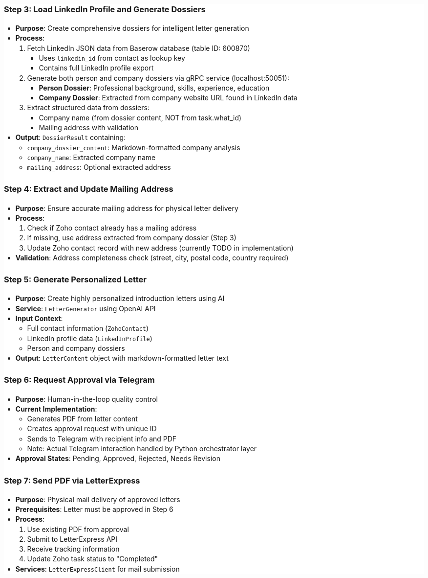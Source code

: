 ### Step 3: Load LinkedIn Profile and Generate Dossiers
- **Purpose**: Create comprehensive dossiers for intelligent letter generation
- **Process**:
  1. Fetch LinkedIn JSON data from Baserow database (table ID: 600870)
     - Uses `linkedin_id` from contact as lookup key
     - Contains full LinkedIn profile export
  2. Generate both person and company dossiers via gRPC service (localhost:50051):
     - **Person Dossier**: Professional background, skills, experience, education
     - **Company Dossier**: Extracted from company website URL found in LinkedIn data
  3. Extract structured data from dossiers:
     - Company name (from dossier content, NOT from task.what_id)
     - Mailing address with validation
- **Output**: `DossierResult` containing:
  - `company_dossier_content`: Markdown-formatted company analysis
  - `company_name`: Extracted company name
  - `mailing_address`: Optional extracted address

### Step 4: Extract and Update Mailing Address
- **Purpose**: Ensure accurate mailing address for physical letter delivery
- **Process**:
  1. Check if Zoho contact already has a mailing address
  2. If missing, use address extracted from company dossier (Step 3)
  3. Update Zoho contact record with new address (currently TODO in implementation)
- **Validation**: Address completeness check (street, city, postal code, country required)

### Step 5: Generate Personalized Letter
- **Purpose**: Create highly personalized introduction letters using AI
- **Service**: `LetterGenerator` using OpenAI API
- **Input Context**:
  - Full contact information (`ZohoContact`)
  - LinkedIn profile data (`LinkedInProfile`)
  - Person and company dossiers
- **Output**: `LetterContent` object with markdown-formatted letter text

### Step 6: Request Approval via Telegram
- **Purpose**: Human-in-the-loop quality control
- **Current Implementation**: 
  - Generates PDF from letter content
  - Creates approval request with unique ID
  - Sends to Telegram with recipient info and PDF
  - Note: Actual Telegram interaction handled by Python orchestrator layer
- **Approval States**: Pending, Approved, Rejected, Needs Revision

### Step 7: Send PDF via LetterExpress
- **Purpose**: Physical mail delivery of approved letters
- **Prerequisites**: Letter must be approved in Step 6
- **Process**:
  1. Use existing PDF from approval
  2. Submit to LetterExpress API
  3. Receive tracking information
  4. Update Zoho task status to "Completed"
- **Services**: `LetterExpressClient` for mail submission
